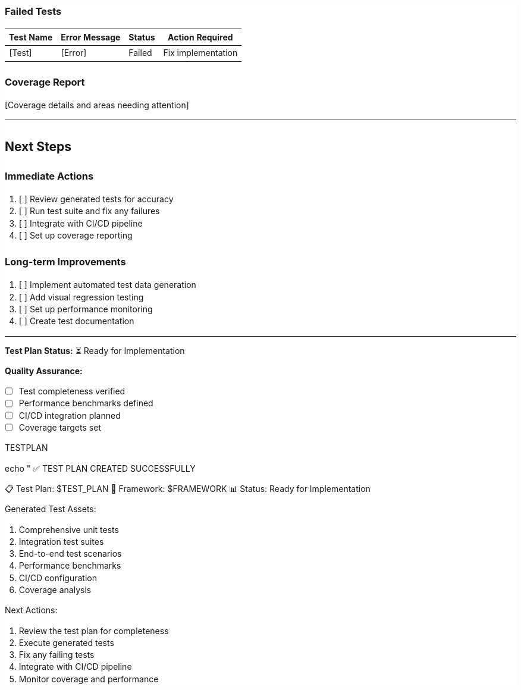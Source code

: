 ### Failed Tests
| Test Name | Error Message | Status | Action Required |
|-----------|---------------|--------|-----------------|
| [Test] | [Error] | Failed | Fix implementation |

### Coverage Report
[Coverage details and areas needing attention]

---

## Next Steps

### Immediate Actions
1. [ ] Review generated tests for accuracy
2. [ ] Run test suite and fix any failures
3. [ ] Integrate with CI/CD pipeline
4. [ ] Set up coverage reporting

### Long-term Improvements
1. [ ] Implement automated test data generation
2. [ ] Add visual regression testing
3. [ ] Set up performance monitoring
4. [ ] Create test documentation

---

**Test Plan Status:** ⏳ Ready for Implementation

**Quality Assurance:** 
- [ ] Test completeness verified
- [ ] Performance benchmarks defined
- [ ] CI/CD integration planned
- [ ] Coverage targets set

TESTPLAN

echo "
✅ TEST PLAN CREATED SUCCESSFULLY

📋 Test Plan: $TEST_PLAN
🧪 Framework: $FRAMEWORK
📊 Status: Ready for Implementation

Generated Test Assets:
1. Comprehensive unit tests
2. Integration test suites
3. End-to-end test scenarios
4. Performance benchmarks
5. CI/CD configuration
6. Coverage analysis

Next Actions:
1. Review the test plan for completeness
2. Execute generated tests
3. Fix any failing tests
4. Integrate with CI/CD pipeline
5. Monitor coverage and performance
